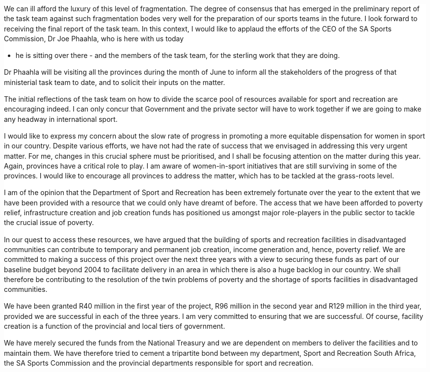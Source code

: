 We can ill afford the luxury of this level of fragmentation. The  degree  of
consensus that has emerged in  the  preliminary  report  of  the  task  team
against such fragmentation bodes  very  well  for  the  preparation  of  our
sports teams in the future. I look forward to receiving the final report  of
the task team. In this context, I would like to applaud the efforts  of  the
CEO of the SA Sports Commission, Dr Joe Phaahla, who is here with  us  today
- he is sitting over there - and the members  of  the  task  team,  for  the
sterling work that they are doing.

Dr Phaahla will be visiting all the provinces during the month  of  June  to
inform all the stakeholders of the progress of that  ministerial  task  team
to date, and to solicit their inputs on the matter.

The initial reflections of the task team on how to divide  the  scarce  pool
of resources available for sport and recreation are  encouraging  indeed.  I
can only concur that Government and the private sector  will  have  to  work
together if we are going to make any headway in international sport.

I would like to express my concern  about  the  slow  rate  of  progress  in
promoting a more equitable dispensation for women in sport in  our  country.
Despite various efforts, we have  not  had  the  rate  of  success  that  we
envisaged in addressing this very urgent matter. For  me,  changes  in  this
crucial sphere must be prioritised, and I shall  be  focusing  attention  on
the matter during this year. Again, provinces have a critical role to  play.
I am aware of women-in-sport initiatives that are still  surviving  in  some
of the provinces. I would like to encourage all  provinces  to  address  the
matter, which has to be tackled at the grass-roots level.

I am of the opinion that the Department of Sport  and  Recreation  has  been
extremely fortunate over the year to the extent that we have  been  provided
with a resource that we could only have dreamt of before.  The  access  that
we have been afforded to poverty relief,  infrastructure  creation  and  job
creation funds has positioned us amongst major role-players  in  the  public
sector to tackle the crucial issue of poverty.

In our quest to access these resources, we have argued that the building  of
sports  and  recreation  facilities   in   disadvantaged   communities   can
contribute to temporary and permanent job creation, income  generation  and,
hence, poverty relief. We are committed to making a success of this  project
over the next three years with a view to securing these  funds  as  part  of
our baseline budget beyond 2004 to facilitate delivery in an area  in  which
there is also  a  huge  backlog  in  our  country.  We  shall  therefore  be
contributing to the resolution of the  twin  problems  of  poverty  and  the
shortage of sports facilities in disadvantaged communities.

We have been granted R40 million in the  first  year  of  the  project,  R96
million in the second year and R129 million in the third year,  provided  we
are successful in each of the three years. I am very committed  to  ensuring
that we are successful. Of course, facility creation is a  function  of  the
provincial and local tiers of government.

We have merely secured the funds from  the  National  Treasury  and  we  are
dependent on members to deliver the facilities  and  to  maintain  them.  We
have therefore tried to cement a  tripartite  bond  between  my  department,
Sport and  Recreation  South  Africa,  the  SA  Sports  Commission  and  the
provincial departments responsible for sport and recreation.
